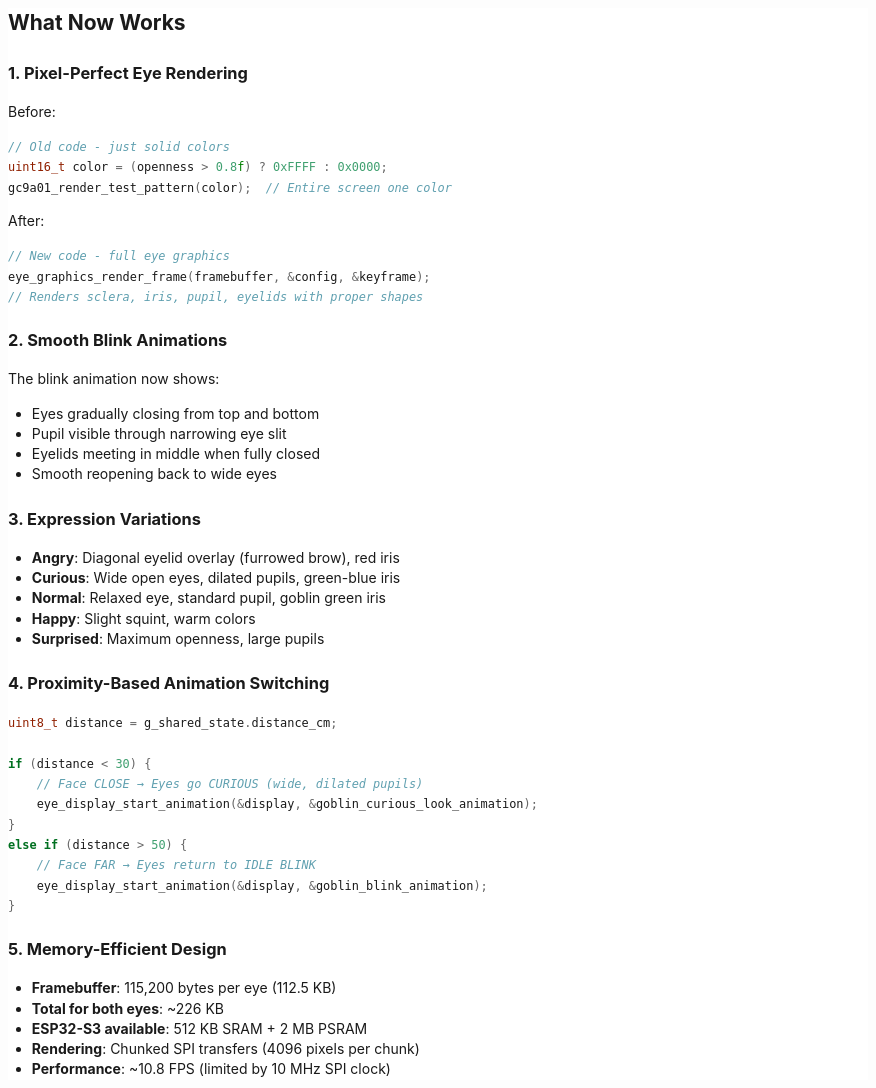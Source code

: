 ## What Now Works

### 1. Pixel-Perfect Eye Rendering

Before:
```c
// Old code - just solid colors
uint16_t color = (openness > 0.8f) ? 0xFFFF : 0x0000;
gc9a01_render_test_pattern(color);  // Entire screen one color
```

After:
```c
// New code - full eye graphics
eye_graphics_render_frame(framebuffer, &config, &keyframe);
// Renders sclera, iris, pupil, eyelids with proper shapes
```

### 2. Smooth Blink Animations

The blink animation now shows:
- Eyes gradually closing from top and bottom
- Pupil visible through narrowing eye slit
- Eyelids meeting in middle when fully closed
- Smooth reopening back to wide eyes

### 3. Expression Variations

- **Angry**: Diagonal eyelid overlay (furrowed brow), red iris
- **Curious**: Wide open eyes, dilated pupils, green-blue iris
- **Normal**: Relaxed eye, standard pupil, goblin green iris
- **Happy**: Slight squint, warm colors
- **Surprised**: Maximum openness, large pupils

### 4. Proximity-Based Animation Switching

```c
uint8_t distance = g_shared_state.distance_cm;

if (distance < 30) {
    // Face CLOSE → Eyes go CURIOUS (wide, dilated pupils)
    eye_display_start_animation(&display, &goblin_curious_look_animation);
} 
else if (distance > 50) {
    // Face FAR → Eyes return to IDLE BLINK
    eye_display_start_animation(&display, &goblin_blink_animation);
}
```

### 5. Memory-Efficient Design

- **Framebuffer**: 115,200 bytes per eye (112.5 KB)
- **Total for both eyes**: ~226 KB
- **ESP32-S3 available**: 512 KB SRAM + 2 MB PSRAM
- **Rendering**: Chunked SPI transfers (4096 pixels per chunk)
- **Performance**: ~10.8 FPS (limited by 10 MHz SPI clock)
